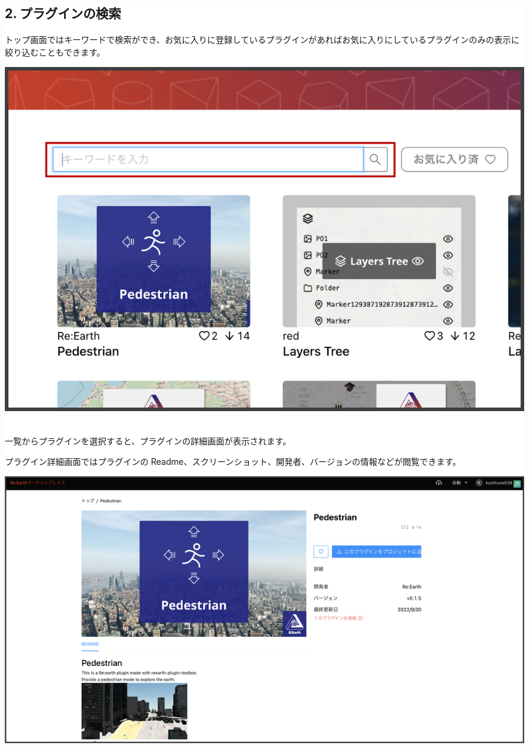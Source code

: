## 2. プラグインの検索

トップ画面ではキーワードで検索ができ、お気に入りに登録しているプラグインがあればお気に入りにしているプラグインのみの表示に絞り込むこともできます。

![Untitled](../images/Untitled%203.png)
<br />
<br />

一覧からプラグインを選択すると、プラグインの詳細画面が表示されます。

プラグイン詳細画面ではプラグインの Readme、スクリーンショット、開発者、バージョンの情報などが閲覧できます。

![Untitled](../images/Untitled%204.png)